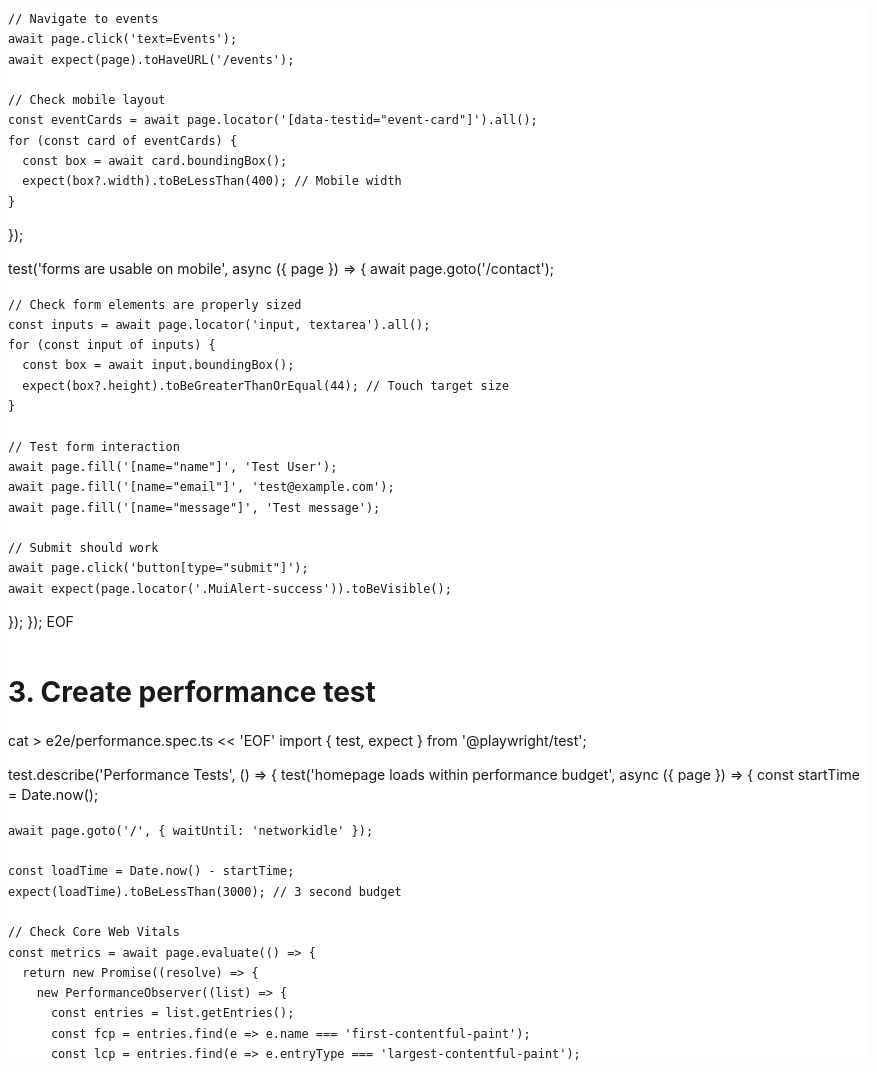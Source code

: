     // Navigate to events
    await page.click('text=Events');
    await expect(page).toHaveURL('/events');
    
    // Check mobile layout
    const eventCards = await page.locator('[data-testid="event-card"]').all();
    for (const card of eventCards) {
      const box = await card.boundingBox();
      expect(box?.width).toBeLessThan(400); // Mobile width
    }
  });

  test('forms are usable on mobile', async ({ page }) => {
    await page.goto('/contact');
    
    // Check form elements are properly sized
    const inputs = await page.locator('input, textarea').all();
    for (const input of inputs) {
      const box = await input.boundingBox();
      expect(box?.height).toBeGreaterThanOrEqual(44); // Touch target size
    }
    
    // Test form interaction
    await page.fill('[name="name"]', 'Test User');
    await page.fill('[name="email"]', 'test@example.com');
    await page.fill('[name="message"]', 'Test message');
    
    // Submit should work
    await page.click('button[type="submit"]');
    await expect(page.locator('.MuiAlert-success')).toBeVisible();
  });
});
EOF

# 3. Create performance test
cat > e2e/performance.spec.ts << 'EOF'
import { test, expect } from '@playwright/test';

test.describe('Performance Tests', () => {
  test('homepage loads within performance budget', async ({ page }) => {
    const startTime = Date.now();
    
    await page.goto('/', { waitUntil: 'networkidle' });
    
    const loadTime = Date.now() - startTime;
    expect(loadTime).toBeLessThan(3000); // 3 second budget
    
    // Check Core Web Vitals
    const metrics = await page.evaluate(() => {
      return new Promise((resolve) => {
        new PerformanceObserver((list) => {
          const entries = list.getEntries();
          const fcp = entries.find(e => e.name === 'first-contentful-paint');
          const lcp = entries.find(e => e.entryType === 'largest-contentful-paint');
          